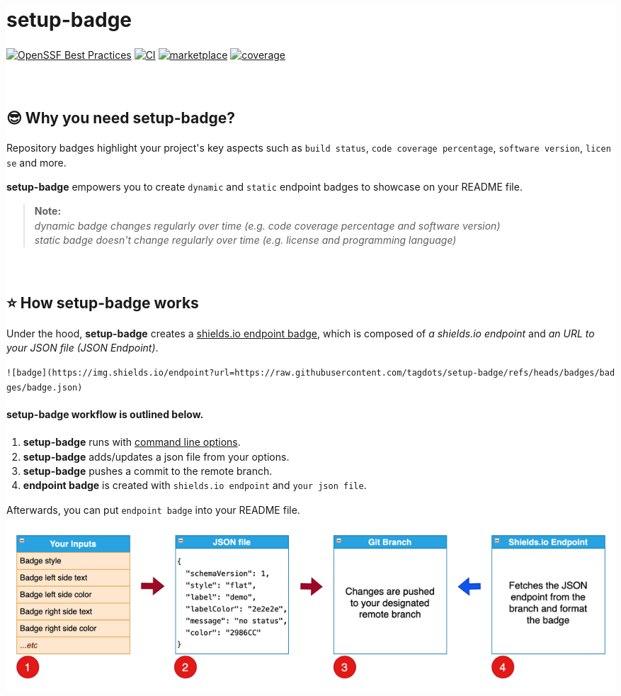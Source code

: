 # setup-badge

[![OpenSSF Best Practices](https://www.bestpractices.dev/projects/10951/badge)](https://www.bestpractices.dev/projects/10951)
[![CI](https://github.com/tagdots/setup-badge/actions/workflows/ci.yaml/badge.svg)](https://github.com/tagdots/setup-badge/actions/workflows/ci.yaml)
[![marketplace](https://img.shields.io/endpoint?url=https://raw.githubusercontent.com/tagdots/setup-badge/refs/heads/badges/badges/marketplace.json)](https://github.com/marketplace/actions/setup-badge-action)
[![coverage](https://img.shields.io/endpoint?url=https://raw.githubusercontent.com/tagdots/setup-badge/refs/heads/badges/badges/coverage.json)](https://github.com/tagdots/setup-badge/actions/workflows/cron-tasks.yaml)

<br>

## 😎 Why you need setup-badge?
Repository badges highlight your project's key aspects such as `build status`, `code coverage percentage`, `software version`, `license` and more.

**setup-badge** empowers you to create `dynamic` and `static` endpoint badges to showcase on your README file.

> **Note:**<br>
> _dynamic badge changes regularly over time (e.g. code coverage percentage and software version)<br>static badge doesn't change regularly over time (e.g. license and programming language)_

<br>

## ⭐ How setup-badge works

Under the hood, **setup-badge** creates a [shields.io endpoint badge](https://shields.io/badges/endpoint-badge), which is composed of _a shields.io endpoint_ and _an URL to your JSON file (JSON Endpoint)_.

```
![badge](https://img.shields.io/endpoint?url=https://raw.githubusercontent.com/tagdots/setup-badge/refs/heads/badges/badges/badge.json)
```

#### setup-badge workflow is outlined below.

1. **setup-badge** runs with [command line options](https://github.com/tagdots/setup-badge?tab=readme-ov-file#-setup-badge-command-line-options).
1. **setup-badge** adds/updates a json file from your options.
1. **setup-badge** pushes a commit to the remote branch.
1. **endpoint badge** is created with `shields.io endpoint` and `your json file`.

Afterwards, you can put `endpoint badge` into your README file.

![How It Works](https://raw.githubusercontent.com/tagdots/setup-badge/refs/heads/main/assets/setup-badge.png)
